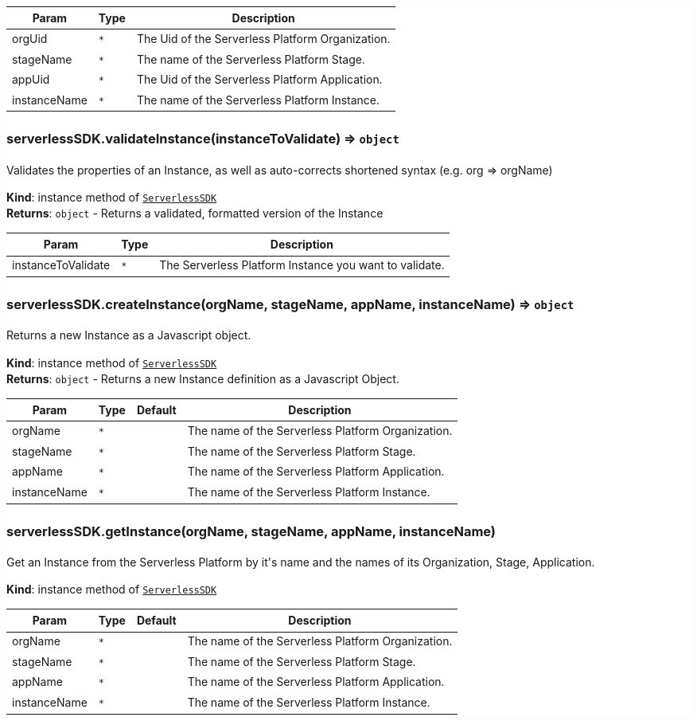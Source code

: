 | Param        | Type            | Description                                      |
| ------------ | --------------- | ------------------------------------------------ |
| orgUid       | <code>\*</code> | The Uid of the Serverless Platform Organization. |
| stageName    | <code>\*</code> | The name of the Serverless Platform Stage.       |
| appUid       | <code>\*</code> | The Uid of the Serverless Platform Application.  |
| instanceName | <code>\*</code> | The name of the Serverless Platform Instance.    |

<a name="ServerlessSDK+validateInstance"></a>

### serverlessSDK.validateInstance(instanceToValidate) ⇒ <code>object</code>

Validates the properties of an Instance, as well as auto-corrects shortened syntax (e.g. org => orgName)

**Kind**: instance method of [<code>ServerlessSDK</code>](#ServerlessSDK)  
**Returns**: <code>object</code> - Returns a validated, formatted version of the Instance

| Param              | Type            | Description                                            |
| ------------------ | --------------- | ------------------------------------------------------ |
| instanceToValidate | <code>\*</code> | The Serverless Platform Instance you want to validate. |

<a name="ServerlessSDK+createInstance"></a>

### serverlessSDK.createInstance(orgName, stageName, appName, instanceName) ⇒ <code>object</code>

Returns a new Instance as a Javascript object.

**Kind**: instance method of [<code>ServerlessSDK</code>](#ServerlessSDK)  
**Returns**: <code>object</code> - Returns a new Instance definition as a Javascript Object.

| Param        | Type            | Default       | Description                                       |
| ------------ | --------------- | ------------- | ------------------------------------------------- |
| orgName      | <code>\*</code> | <code></code> | The name of the Serverless Platform Organization. |
| stageName    | <code>\*</code> | <code></code> | The name of the Serverless Platform Stage.        |
| appName      | <code>\*</code> | <code></code> | The name of the Serverless Platform Application.  |
| instanceName | <code>\*</code> | <code></code> | The name of the Serverless Platform Instance.     |

<a name="ServerlessSDK+getInstance"></a>

### serverlessSDK.getInstance(orgName, stageName, appName, instanceName)

Get an Instance from the Serverless Platform by it's name and the names of its Organization, Stage, Application.

**Kind**: instance method of [<code>ServerlessSDK</code>](#ServerlessSDK)

| Param        | Type            | Default       | Description                                       |
| ------------ | --------------- | ------------- | ------------------------------------------------- |
| orgName      | <code>\*</code> | <code></code> | The name of the Serverless Platform Organization. |
| stageName    | <code>\*</code> | <code></code> | The name of the Serverless Platform Stage.        |
| appName      | <code>\*</code> | <code></code> | The name of the Serverless Platform Application.  |
| instanceName | <code>\*</code> | <code></code> | The name of the Serverless Platform Instance.     |
